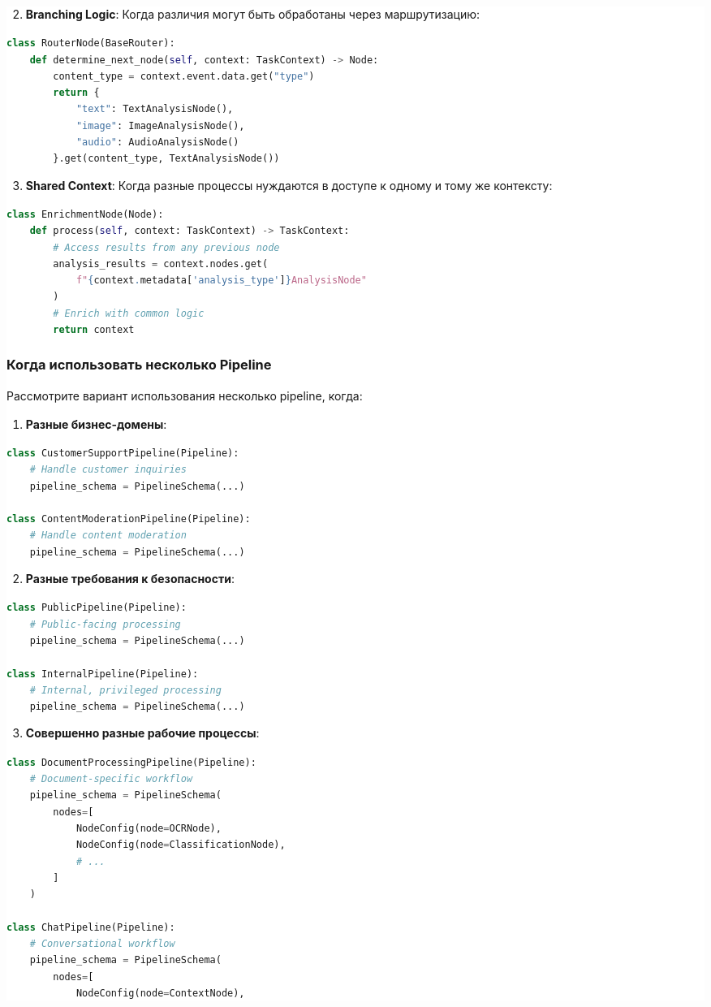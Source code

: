 2. **Branching Logic**: Когда различия могут быть обработаны через маршрутизацию:
```python
class RouterNode(BaseRouter):
    def determine_next_node(self, context: TaskContext) -> Node:
        content_type = context.event.data.get("type")
        return {
            "text": TextAnalysisNode(),
            "image": ImageAnalysisNode(),
            "audio": AudioAnalysisNode()
        }.get(content_type, TextAnalysisNode())
```

3. **Shared Context**: Когда разные процессы нуждаются в доступе к одному и тому же контексту:
```python
class EnrichmentNode(Node):
    def process(self, context: TaskContext) -> TaskContext:
        # Access results from any previous node
        analysis_results = context.nodes.get(
            f"{context.metadata['analysis_type']}AnalysisNode"
        )
        # Enrich with common logic
        return context
```

### Когда использовать несколько Pipeline

Рассмотрите вариант использования несколько pipeline, когда:

1. **Разные бизнес-домены**:
```python
class CustomerSupportPipeline(Pipeline):
    # Handle customer inquiries
    pipeline_schema = PipelineSchema(...)

class ContentModerationPipeline(Pipeline):
    # Handle content moderation
    pipeline_schema = PipelineSchema(...)
```

2. **Разные требования к безопасности**:
```python
class PublicPipeline(Pipeline):
    # Public-facing processing
    pipeline_schema = PipelineSchema(...)

class InternalPipeline(Pipeline):
    # Internal, privileged processing
    pipeline_schema = PipelineSchema(...)
```

3. **Совершенно разные рабочие процессы**:
```python
class DocumentProcessingPipeline(Pipeline):
    # Document-specific workflow
    pipeline_schema = PipelineSchema(
        nodes=[
            NodeConfig(node=OCRNode),
            NodeConfig(node=ClassificationNode),
            # ...
        ]
    )

class ChatPipeline(Pipeline):
    # Conversational workflow
    pipeline_schema = PipelineSchema(
        nodes=[
            NodeConfig(node=ContextNode),
```